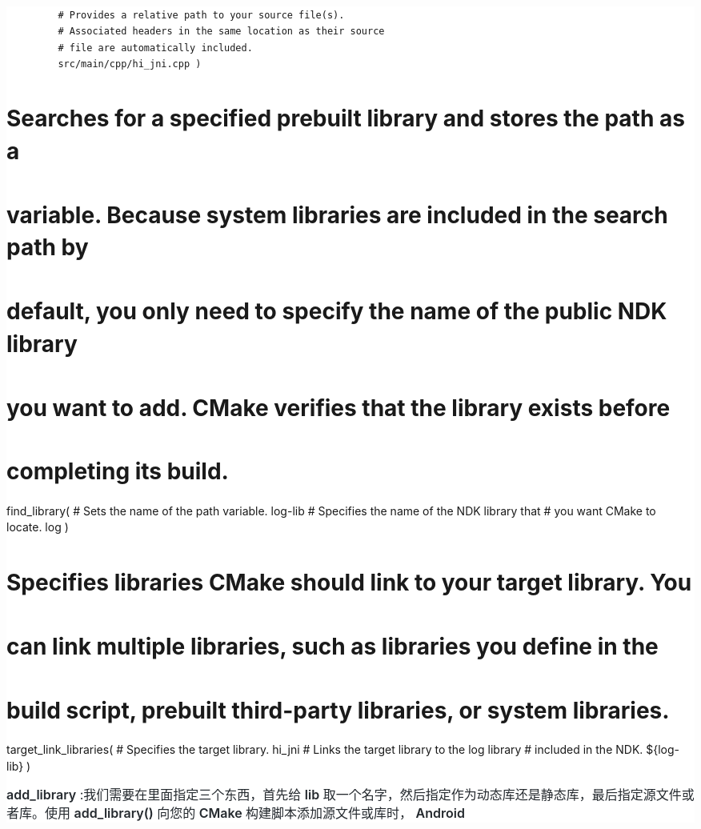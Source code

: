              # Provides a relative path to your source file(s).
             # Associated headers in the same location as their source
             # file are automatically included.
             src/main/cpp/hi_jni.cpp )
 # Searches for a specified prebuilt library and stores the path as a
 # variable. Because system libraries are included in the search path by
 # default, you only need to specify the name of the public NDK library
 # you want to add. CMake verifies that the library exists before
 # completing its build.

find_library( # Sets the name of the path variable.
              log-lib
              # Specifies the name of the NDK library that
              # you want CMake to locate.
              log )

 # Specifies libraries CMake should link to your target library. You
 # can link multiple libraries, such as libraries you define in the
 # build script, prebuilt third-party libraries, or system libraries.

target_link_libraries( # Specifies the target library.
                       hi_jni
                       # Links the target library to the log library
                       # included in the NDK.
                       ${log-lib} )
</pre>
<p style="margin-top:0px; margin-bottom:16px; color:rgb(36,41,46); font-size:16px">
<span style="font-weight:600">add_library</span>&nbsp;:我们需要在里面指定三个东西，首先给&nbsp;<span style="font-weight:600">lib</span>&nbsp;取一个名字，然后指定作为动态库还是静态库，最后指定源文件或者库。使用&nbsp;<span style="font-weight:600">add_library()</span>&nbsp;向您的&nbsp;<span style="font-weight:600">CMake</span>&nbsp;构建脚本添加源文件或库时，&nbsp;<span style="font-weight:600">Android